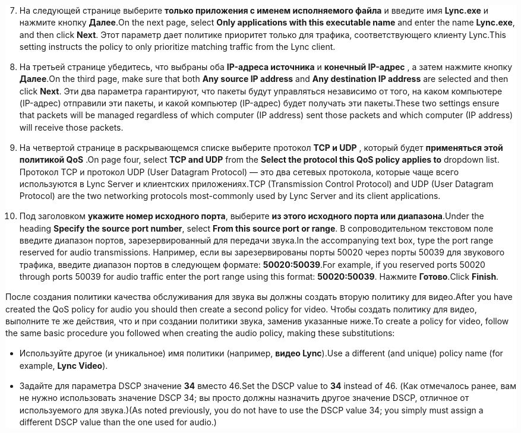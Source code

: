 7. <span data-ttu-id="5f699-135">На следующей странице выберите **только приложения с именем исполняемого файла** и введите имя **Lync.exe** и нажмите кнопку **Далее**.</span><span class="sxs-lookup"><span data-stu-id="5f699-135">On the next page, select **Only applications with this executable name** and enter the name **Lync.exe**, and then click **Next**.</span></span> <span data-ttu-id="5f699-136">Этот параметр дает политике приоритет только для трафика, соответствующего клиенту Lync.</span><span class="sxs-lookup"><span data-stu-id="5f699-136">This setting instructs the policy to only prioritize matching traffic from the Lync client.</span></span>

8.  <span data-ttu-id="5f699-137">На третьей странице убедитесь, что выбраны оба **IP-адреса источника** и **конечный IP-адрес** , а затем нажмите кнопку **Далее**.</span><span class="sxs-lookup"><span data-stu-id="5f699-137">On the third page, make sure that both **Any source IP address** and **Any destination IP address** are selected and then click **Next**.</span></span> <span data-ttu-id="5f699-138">Эти два параметра гарантируют, что пакеты будут управляться независимо от того, на каком компьютере (IP-адрес) отправили эти пакеты, и какой компьютер (IP-адрес) будет получать эти пакеты.</span><span class="sxs-lookup"><span data-stu-id="5f699-138">These two settings ensure that packets will be managed regardless of which computer (IP address) sent those packets and which computer (IP address) will receive those packets.</span></span>

9.  <span data-ttu-id="5f699-139">На четвертой странице в раскрывающемся списке выберите протокол **TCP и UDP** , который будет **применяться этой политикой QoS** .</span><span class="sxs-lookup"><span data-stu-id="5f699-139">On page four, select **TCP and UDP** from the **Select the protocol this QoS policy applies to** dropdown list.</span></span> <span data-ttu-id="5f699-140">Протокол TCP и протокол UDP (User Datagram Protocol) — это два сетевых протокола, которые чаще всего используются в Lync Server и клиентских приложениях.</span><span class="sxs-lookup"><span data-stu-id="5f699-140">TCP (Transmission Control Protocol) and UDP (User Datagram Protocol) are the two networking protocols most-commonly used by Lync Server and its client applications.</span></span>

10. <span data-ttu-id="5f699-141">Под заголовком **укажите номер исходного порта**, выберите **из этого исходного порта или диапазона**.</span><span class="sxs-lookup"><span data-stu-id="5f699-141">Under the heading **Specify the source port number**, select **From this source port or range**.</span></span> <span data-ttu-id="5f699-142">В сопроводительном текстовом поле введите диапазон портов, зарезервированный для передачи звука.</span><span class="sxs-lookup"><span data-stu-id="5f699-142">In the accompanying text box, type the port range reserved for audio transmissions.</span></span> <span data-ttu-id="5f699-143">Например, если вы зарезервированы порты 50020 через порты 50039 для звукового трафика, введите диапазон портов в следующем формате: **50020:50039**.</span><span class="sxs-lookup"><span data-stu-id="5f699-143">For example, if you reserved ports 50020 through ports 50039 for audio traffic enter the port range using this format: **50020:50039**.</span></span> <span data-ttu-id="5f699-144">Нажмите **Готово**.</span><span class="sxs-lookup"><span data-stu-id="5f699-144">Click **Finish**.</span></span>

<span data-ttu-id="5f699-145">После создания политики качества обслуживания для звука вы должны создать вторую политику для видео.</span><span class="sxs-lookup"><span data-stu-id="5f699-145">After you have created the QoS policy for audio you should then create a second policy for video.</span></span> <span data-ttu-id="5f699-146">Чтобы создать политику для видео, выполните те же действия, что и при создании политики звука, заменив указанные ниже.</span><span class="sxs-lookup"><span data-stu-id="5f699-146">To create a policy for video, follow the same basic procedure you followed when creating the audio policy, making these substitutions:</span></span>

  - <span data-ttu-id="5f699-147">Используйте другое (и уникальное) имя политики (например, **видео Lync**).</span><span class="sxs-lookup"><span data-stu-id="5f699-147">Use a different (and unique) policy name (for example, **Lync Video**).</span></span>

  - <span data-ttu-id="5f699-148">Задайте для параметра DSCP значение **34** вместо 46.</span><span class="sxs-lookup"><span data-stu-id="5f699-148">Set the DSCP value to **34** instead of 46.</span></span> <span data-ttu-id="5f699-149">(Как отмечалось ранее, вам не нужно использовать значение DSCP 34; вы просто должны назначить другое значение DSCP, отличное от используемого для звука.)</span><span class="sxs-lookup"><span data-stu-id="5f699-149">(As noted previously, you do not have to use the DSCP value 34; you simply must assign a different DSCP value than the one used for audio.)</span></span>
